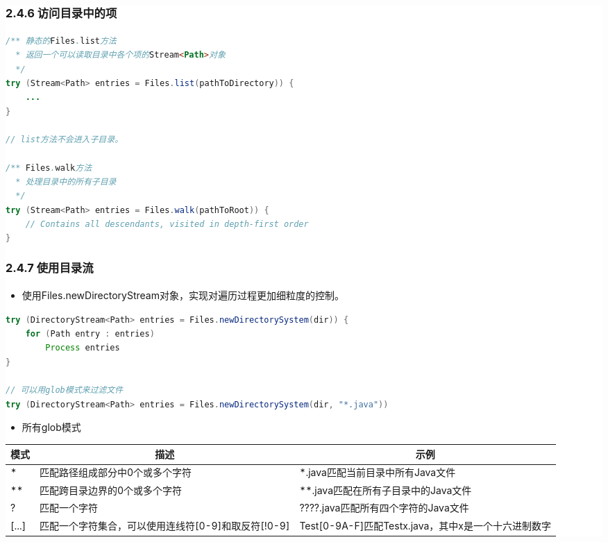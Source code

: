 ### 2.4.6 访问目录中的项

```java
/** 静态的Files.list方法
  * 返回一个可以读取目录中各个项的Stream<Path>对象
  */
try (Stream<Path> entries = Files.list(pathToDirectory)) {
    ...
}

// list方法不会进入子目录。

/** Files.walk方法
  * 处理目录中的所有子目录
  */
try (Stream<Path> entries = Files.walk(pathToRoot)) {
    // Contains all descendants, visited in depth-first order
}

```

### 2.4.7 使用目录流
- 使用Files.newDirectoryStream对象，实现对遍历过程更加细粒度的控制。

```java
try (DirectoryStream<Path> entries = Files.newDirectorySystem(dir)) {
    for (Path entry : entries)
        Process entries
}

// 可以用glob模式来过滤文件
try (DirectoryStream<Path> entries = Files.newDirectorySystem(dir, "*.java"))
```

- 所有glob模式

<table>
  <thead>
    <tr>
      <th>模式</th>
      <th>描述</th>
      <th>示例</th>
    </tr>
  </thead>
    <tbody>
    <tr>
      <td>*</td>
      <td>匹配路径组成部分中0个或多个字符</td>
      <td>*.java匹配当前目录中所有Java文件</td>
    </tr>
    <tr>
      <td>**</td>
      <td>匹配跨目录边界的0个或多个字符</td>
      <td>**.java匹配在所有子目录中的Java文件</td>
    </tr>
    <tr>
      <td>?</td>
      <td>匹配一个字符</td>
      <td>????.java匹配所有四个字符的Java文件</td>
    </tr>
    <tr>
      <td>[...]</td>
      <td>匹配一个字符集合，可以使用连线符[0-9]和取反符[!0-9]</td>
      <td>Test[0-9A-F]匹配Testx.java，其中x是一个十六进制数字</td>
    </tr>